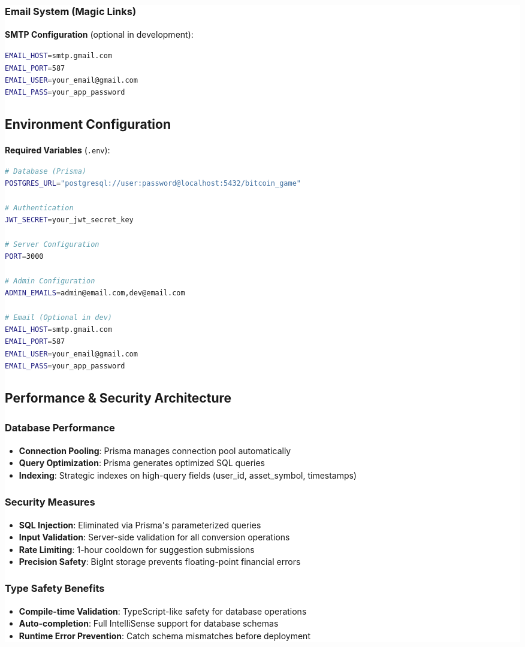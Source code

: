 ### Email System (Magic Links)
**SMTP Configuration** (optional in development):
```bash
EMAIL_HOST=smtp.gmail.com
EMAIL_PORT=587
EMAIL_USER=your_email@gmail.com
EMAIL_PASS=your_app_password
```

## Environment Configuration

**Required Variables** (`.env`):
```bash
# Database (Prisma)
POSTGRES_URL="postgresql://user:password@localhost:5432/bitcoin_game"

# Authentication
JWT_SECRET=your_jwt_secret_key

# Server Configuration
PORT=3000

# Admin Configuration
ADMIN_EMAILS=admin@email.com,dev@email.com

# Email (Optional in dev)
EMAIL_HOST=smtp.gmail.com
EMAIL_PORT=587
EMAIL_USER=your_email@gmail.com
EMAIL_PASS=your_app_password
```

## Performance & Security Architecture

### Database Performance
- **Connection Pooling**: Prisma manages connection pool automatically
- **Query Optimization**: Prisma generates optimized SQL queries
- **Indexing**: Strategic indexes on high-query fields (user_id, asset_symbol, timestamps)

### Security Measures
- **SQL Injection**: Eliminated via Prisma's parameterized queries
- **Input Validation**: Server-side validation for all conversion operations
- **Rate Limiting**: 1-hour cooldown for suggestion submissions
- **Precision Safety**: BigInt storage prevents floating-point financial errors

### Type Safety Benefits
- **Compile-time Validation**: TypeScript-like safety for database operations
- **Auto-completion**: Full IntelliSense support for database schemas
- **Runtime Error Prevention**: Catch schema mismatches before deployment

